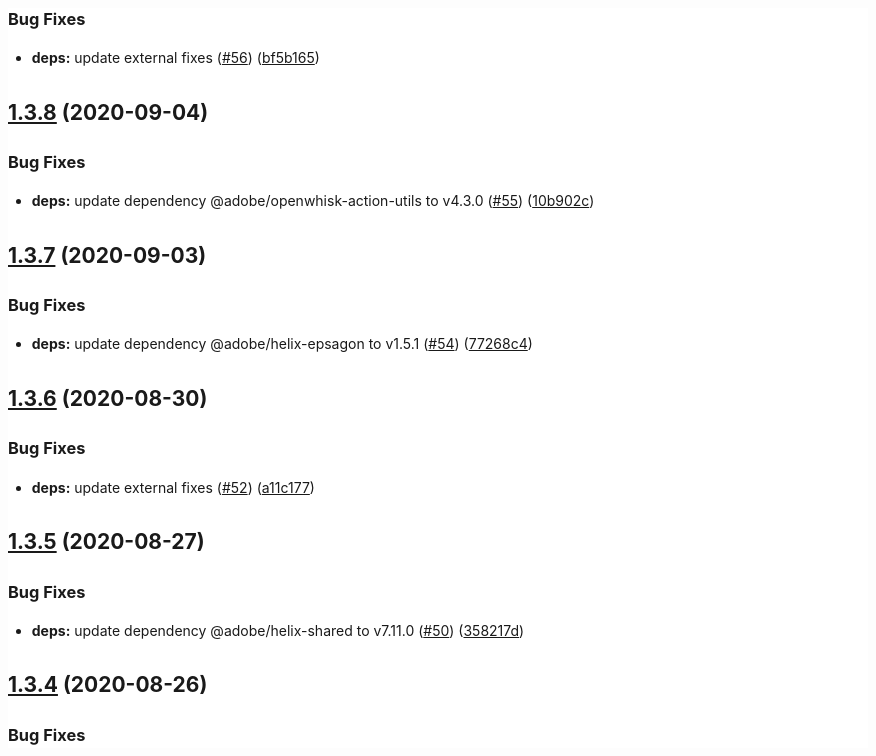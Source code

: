 
### Bug Fixes

* **deps:** update external fixes ([#56](https://github.com/adobe/helix-cache-flush/issues/56)) ([bf5b165](https://github.com/adobe/helix-cache-flush/commit/bf5b165dbe02feadee484b26e9b905ec928f88b5))

## [1.3.8](https://github.com/adobe/helix-cache-flush/compare/v1.3.7...v1.3.8) (2020-09-04)


### Bug Fixes

* **deps:** update dependency @adobe/openwhisk-action-utils to v4.3.0 ([#55](https://github.com/adobe/helix-cache-flush/issues/55)) ([10b902c](https://github.com/adobe/helix-cache-flush/commit/10b902cf5e235809c732d1f5f7e6bdf29c6ce14a))

## [1.3.7](https://github.com/adobe/helix-cache-flush/compare/v1.3.6...v1.3.7) (2020-09-03)


### Bug Fixes

* **deps:** update dependency @adobe/helix-epsagon to v1.5.1 ([#54](https://github.com/adobe/helix-cache-flush/issues/54)) ([77268c4](https://github.com/adobe/helix-cache-flush/commit/77268c4e670a9536dfd7fe8cb43d7a12a1181055))

## [1.3.6](https://github.com/adobe/helix-cache-flush/compare/v1.3.5...v1.3.6) (2020-08-30)


### Bug Fixes

* **deps:** update external fixes ([#52](https://github.com/adobe/helix-cache-flush/issues/52)) ([a11c177](https://github.com/adobe/helix-cache-flush/commit/a11c177aed1c745ba4a45c8c4be10ae707b969bf))

## [1.3.5](https://github.com/adobe/helix-cache-flush/compare/v1.3.4...v1.3.5) (2020-08-27)


### Bug Fixes

* **deps:** update dependency @adobe/helix-shared to v7.11.0 ([#50](https://github.com/adobe/helix-cache-flush/issues/50)) ([358217d](https://github.com/adobe/helix-cache-flush/commit/358217dd7c6897e0a7de87f93ad7328fcf8d5da9))

## [1.3.4](https://github.com/adobe/helix-cache-flush/compare/v1.3.3...v1.3.4) (2020-08-26)


### Bug Fixes

